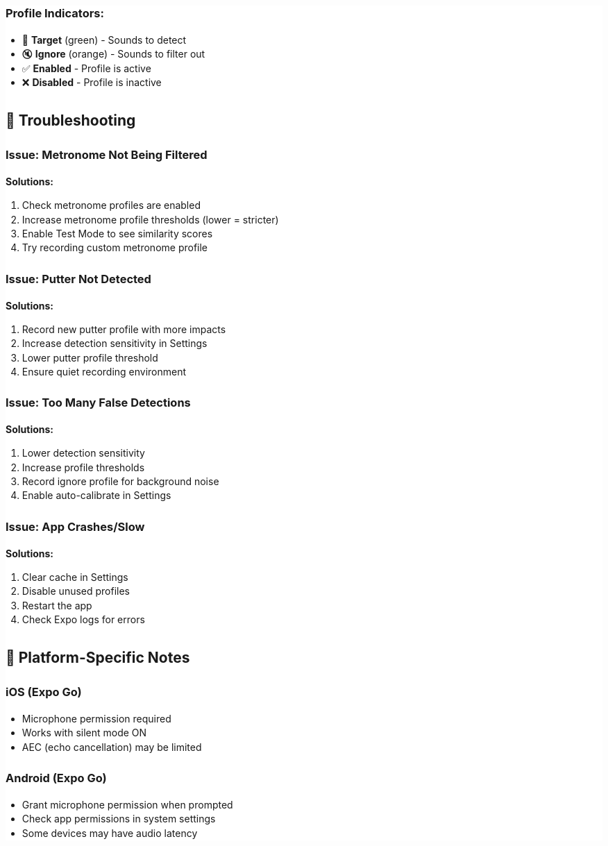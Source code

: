 ### Profile Indicators:
- 🎯 **Target** (green) - Sounds to detect
- 🔇 **Ignore** (orange) - Sounds to filter out
- ✅ **Enabled** - Profile is active
- ❌ **Disabled** - Profile is inactive

## 🔧 Troubleshooting

### Issue: Metronome Not Being Filtered
**Solutions:**
1. Check metronome profiles are enabled
2. Increase metronome profile thresholds (lower = stricter)
3. Enable Test Mode to see similarity scores
4. Try recording custom metronome profile

### Issue: Putter Not Detected
**Solutions:**
1. Record new putter profile with more impacts
2. Increase detection sensitivity in Settings
3. Lower putter profile threshold
4. Ensure quiet recording environment

### Issue: Too Many False Detections
**Solutions:**
1. Lower detection sensitivity
2. Increase profile thresholds
3. Record ignore profile for background noise
4. Enable auto-calibrate in Settings

### Issue: App Crashes/Slow
**Solutions:**
1. Clear cache in Settings
2. Disable unused profiles
3. Restart the app
4. Check Expo logs for errors

## 📱 Platform-Specific Notes

### iOS (Expo Go)
- Microphone permission required
- Works with silent mode ON
- AEC (echo cancellation) may be limited

### Android (Expo Go)
- Grant microphone permission when prompted
- Check app permissions in system settings
- Some devices may have audio latency
